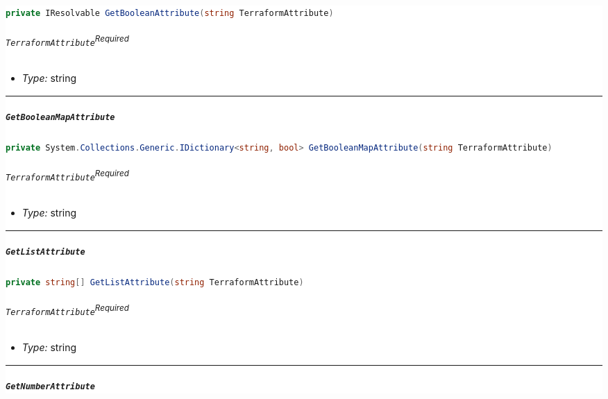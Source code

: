 ```csharp
private IResolvable GetBooleanAttribute(string TerraformAttribute)
```

###### `TerraformAttribute`<sup>Required</sup> <a name="TerraformAttribute" id="rhizo-co-terraform-provider-oci.dataOciStackMonitoringMetricExtension.DataOciStackMonitoringMetricExtension.getBooleanAttribute.parameter.terraformAttribute"></a>

- *Type:* string

---

##### `GetBooleanMapAttribute` <a name="GetBooleanMapAttribute" id="rhizo-co-terraform-provider-oci.dataOciStackMonitoringMetricExtension.DataOciStackMonitoringMetricExtension.getBooleanMapAttribute"></a>

```csharp
private System.Collections.Generic.IDictionary<string, bool> GetBooleanMapAttribute(string TerraformAttribute)
```

###### `TerraformAttribute`<sup>Required</sup> <a name="TerraformAttribute" id="rhizo-co-terraform-provider-oci.dataOciStackMonitoringMetricExtension.DataOciStackMonitoringMetricExtension.getBooleanMapAttribute.parameter.terraformAttribute"></a>

- *Type:* string

---

##### `GetListAttribute` <a name="GetListAttribute" id="rhizo-co-terraform-provider-oci.dataOciStackMonitoringMetricExtension.DataOciStackMonitoringMetricExtension.getListAttribute"></a>

```csharp
private string[] GetListAttribute(string TerraformAttribute)
```

###### `TerraformAttribute`<sup>Required</sup> <a name="TerraformAttribute" id="rhizo-co-terraform-provider-oci.dataOciStackMonitoringMetricExtension.DataOciStackMonitoringMetricExtension.getListAttribute.parameter.terraformAttribute"></a>

- *Type:* string

---

##### `GetNumberAttribute` <a name="GetNumberAttribute" id="rhizo-co-terraform-provider-oci.dataOciStackMonitoringMetricExtension.DataOciStackMonitoringMetricExtension.getNumberAttribute"></a>
